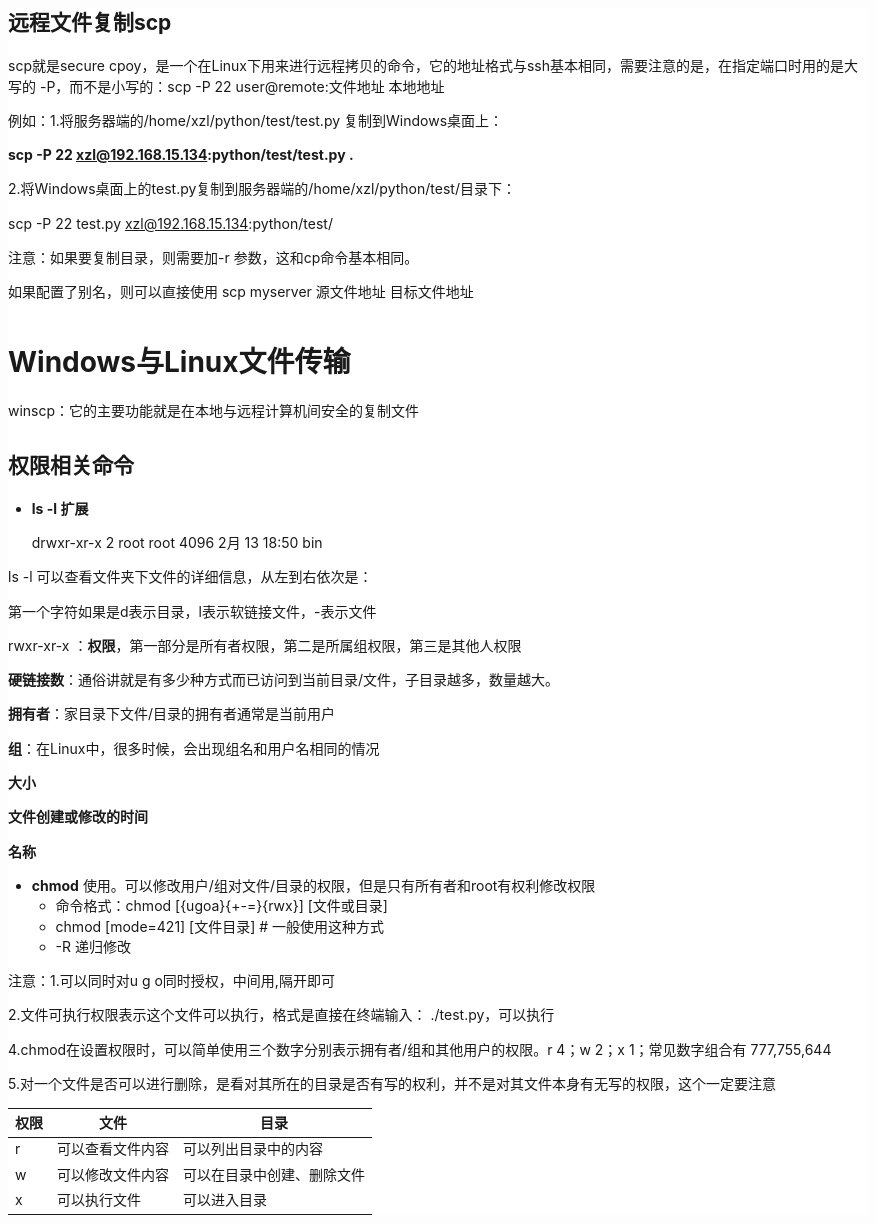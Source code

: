 ## 远程文件复制scp

scp就是secure cpoy，是一个在Linux下用来进行远程拷贝的命令，它的地址格式与ssh基本相同，需要注意的是，在指定端口时用的是大写的 -P，而不是小写的：scp -P 22 user@remote:文件地址 本地地址

例如：1.将服务器端的/home/xzl/python/test/test.py 复制到Windows桌面上：

**scp -P 22 xzl@192.168.15.134:python/test/test.py .**

2.将Windows桌面上的test.py复制到服务器端的/home/xzl/python/test/目录下：

scp -P 22 test.py xzl@192.168.15.134:python/test/

注意：如果要复制目录，则需要加-r 参数，这和cp命令基本相同。

如果配置了别名，则可以直接使用 scp myserver 源文件地址  目标文件地址

# Windows与Linux文件传输

winscp：它的主要功能就是在本地与远程计算机间安全的复制文件

## 权限相关命令

- **ls -l 扩展**

  drwxr-xr-x   2 root root  4096 2月  13 18:50 bin

ls -l 可以查看文件夹下文件的详细信息，从左到右依次是：

第一个字符如果是d表示目录，l表示软链接文件，-表示文件

rwxr-xr-x ：**权限**，第一部分是所有者权限，第二是所属组权限，第三是其他人权限

**硬链接数**：通俗讲就是有多少种方式而已访问到当前目录/文件，子目录越多，数量越大。

**拥有者**：家目录下文件/目录的拥有者通常是当前用户

**组**：在Linux中，很多时候，会出现组名和用户名相同的情况

**大小**

**文件创建或修改的时间**

**名称**

- **chmod** 使用。可以修改用户/组对文件/目录的权限，但是只有所有者和root有权利修改权限
  - 命令格式：chmod [{ugoa}{+-=}{rwx}] [文件或目录]
  - chmod [mode=421] [文件目录]   # 一般使用这种方式
  - -R 递归修改

注意：1.可以同时对u g o同时授权，中间用,隔开即可

2.文件可执行权限表示这个文件可以执行，格式是直接在终端输入： ./test.py，可以执行

4.chmod在设置权限时，可以简单使用三个数字分别表示拥有者/组和其他用户的权限。r	4；w	2；x	1；常见数字组合有 777,755,644

5.对一个文件是否可以进行删除，是看对其所在的目录是否有写的权利，并不是对其文件本身有无写的权限，这个一定要注意

| 权限 | 文件             | 目录                       |
| ---- | ---------------- | -------------------------- |
| r    | 可以查看文件内容 | 可以列出目录中的内容       |
| w    | 可以修改文件内容 | 可以在目录中创建、删除文件 |
| x    | 可以执行文件     | 可以进入目录               |
